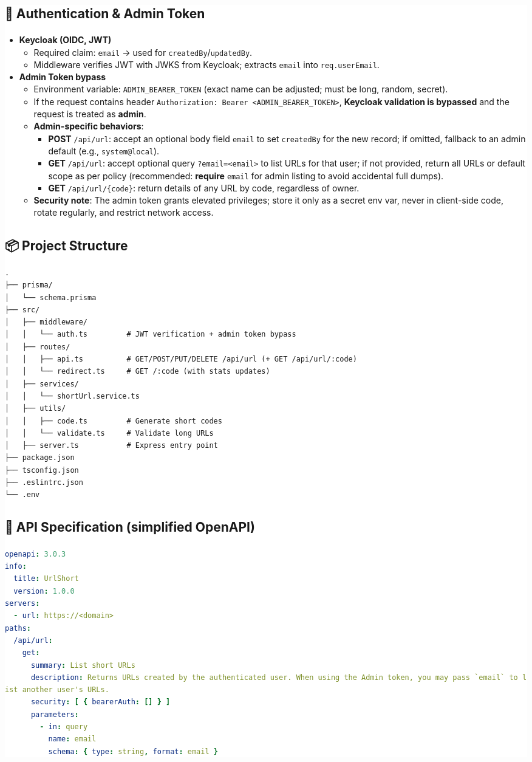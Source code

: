 ## 🔑 Authentication & Admin Token
- **Keycloak (OIDC, JWT)**
  - Required claim: `email` → used for `createdBy`/`updatedBy`.
  - Middleware verifies JWT with JWKS from Keycloak; extracts `email` into `req.userEmail`.
- **Admin Token bypass**
  - Environment variable: `ADMIN_BEARER_TOKEN` (exact name can be adjusted; must be long, random, secret).
  - If the request contains header `Authorization: Bearer <ADMIN_BEARER_TOKEN>`, **Keycloak validation is bypassed** and the request is treated as **admin**.
  - **Admin-specific behaviors**:
    - **POST** `/api/url`: accept an optional body field `email` to set `createdBy` for the new record; if omitted, fallback to an admin default (e.g., `system@local`).
    - **GET** `/api/url`: accept optional query `?email=<email>` to list URLs for that user; if not provided, return all URLs or default scope as per policy (recommended: **require** `email` for admin listing to avoid accidental full dumps).
    - **GET** `/api/url/{code}`: return details of any URL by code, regardless of owner.
  - **Security note**: The admin token grants elevated privileges; store it only as a secret env var, never in client-side code, rotate regularly, and restrict network access.

## 📦 Project Structure

```
.
├── prisma/
│   └── schema.prisma
├── src/
│   ├── middleware/
│   │   └── auth.ts         # JWT verification + admin token bypass
│   ├── routes/
│   │   ├── api.ts          # GET/POST/PUT/DELETE /api/url (+ GET /api/url/:code)
│   │   └── redirect.ts     # GET /:code (with stats updates)
│   ├── services/
│   │   └── shortUrl.service.ts
│   ├── utils/
│   │   ├── code.ts         # Generate short codes
│   │   └── validate.ts     # Validate long URLs
│   ├── server.ts           # Express entry point
├── package.json
├── tsconfig.json
├── .eslintrc.json
└── .env
```

## 📜 API Specification (simplified OpenAPI)

```yaml
openapi: 3.0.3
info:
  title: UrlShort
  version: 1.0.0
servers:
  - url: https://<domain>
paths:
  /api/url:
    get:
      summary: List short URLs
      description: Returns URLs created by the authenticated user. When using the Admin token, you may pass `email` to list another user's URLs.
      security: [ { bearerAuth: [] } ]
      parameters:
        - in: query
          name: email
          schema: { type: string, format: email }
```